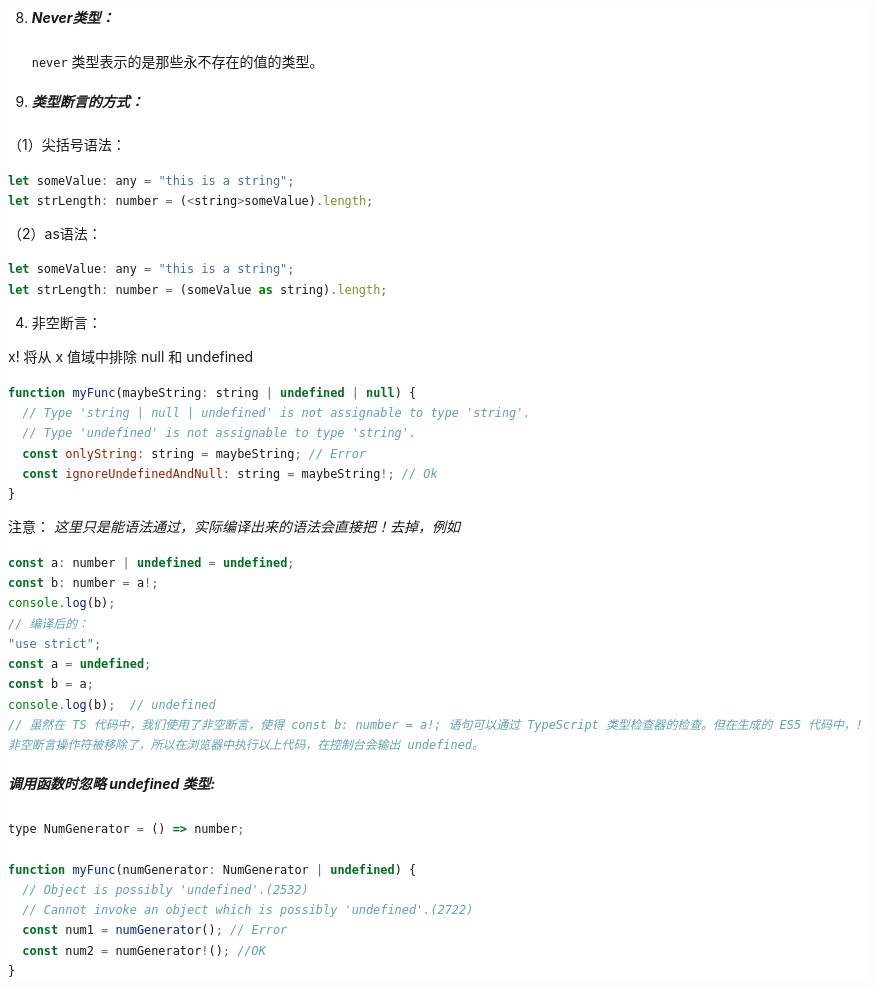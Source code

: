 8. ##### Never类型：

   `never` 类型表示的是那些永不存在的值的类型。

9. ##### 类型断言的方式：

（1）尖括号语法：

```js
let someValue: any = "this is a string";
let strLength: number = (<string>someValue).length;
```



（2）as语法：

```js
let someValue: any = "this is a string";
let strLength: number = (someValue as string).length;
```

4. 非空断言：

x! 将从 x 值域中排除 null 和 undefined

```js
function myFunc(maybeString: string | undefined | null) {
  // Type 'string | null | undefined' is not assignable to type 'string'.
  // Type 'undefined' is not assignable to type 'string'. 
  const onlyString: string = maybeString; // Error
  const ignoreUndefinedAndNull: string = maybeString!; // Ok
}
```

注意： *这里只是能语法通过，实际编译出来的语法会直接把！去掉，例如*

```js
const a: number | undefined = undefined;
const b: number = a!;
console.log(b); 
// 编译后的：
"use strict";
const a = undefined;
const b = a;
console.log(b);  // undefined
// 虽然在 TS 代码中，我们使用了非空断言，使得 const b: number = a!; 语句可以通过 TypeScript 类型检查器的检查。但在生成的 ES5 代码中，! 非空断言操作符被移除了，所以在浏览器中执行以上代码，在控制台会输出 undefined。
```

##### 	调用函数时忽略 undefined 类型:

```js
type NumGenerator = () => number;

function myFunc(numGenerator: NumGenerator | undefined) {
  // Object is possibly 'undefined'.(2532)
  // Cannot invoke an object which is possibly 'undefined'.(2722)
  const num1 = numGenerator(); // Error
  const num2 = numGenerator!(); //OK
}
```
